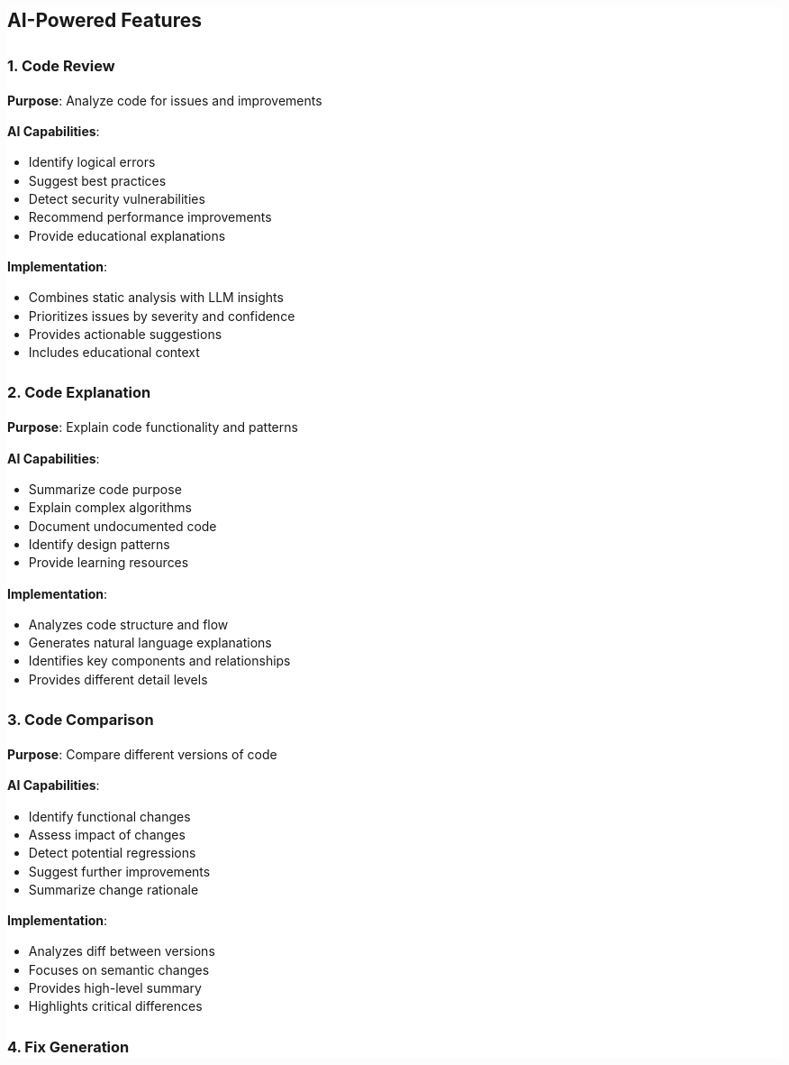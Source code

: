 ## AI-Powered Features

### 1. Code Review

**Purpose**: Analyze code for issues and improvements

**AI Capabilities**:
- Identify logical errors
- Suggest best practices
- Detect security vulnerabilities
- Recommend performance improvements
- Provide educational explanations

**Implementation**:
- Combines static analysis with LLM insights
- Prioritizes issues by severity and confidence
- Provides actionable suggestions
- Includes educational context

### 2. Code Explanation

**Purpose**: Explain code functionality and patterns

**AI Capabilities**:
- Summarize code purpose
- Explain complex algorithms
- Document undocumented code
- Identify design patterns
- Provide learning resources

**Implementation**:
- Analyzes code structure and flow
- Generates natural language explanations
- Identifies key components and relationships
- Provides different detail levels

### 3. Code Comparison

**Purpose**: Compare different versions of code

**AI Capabilities**:
- Identify functional changes
- Assess impact of changes
- Detect potential regressions
- Suggest further improvements
- Summarize change rationale

**Implementation**:
- Analyzes diff between versions
- Focuses on semantic changes
- Provides high-level summary
- Highlights critical differences

### 4. Fix Generation
